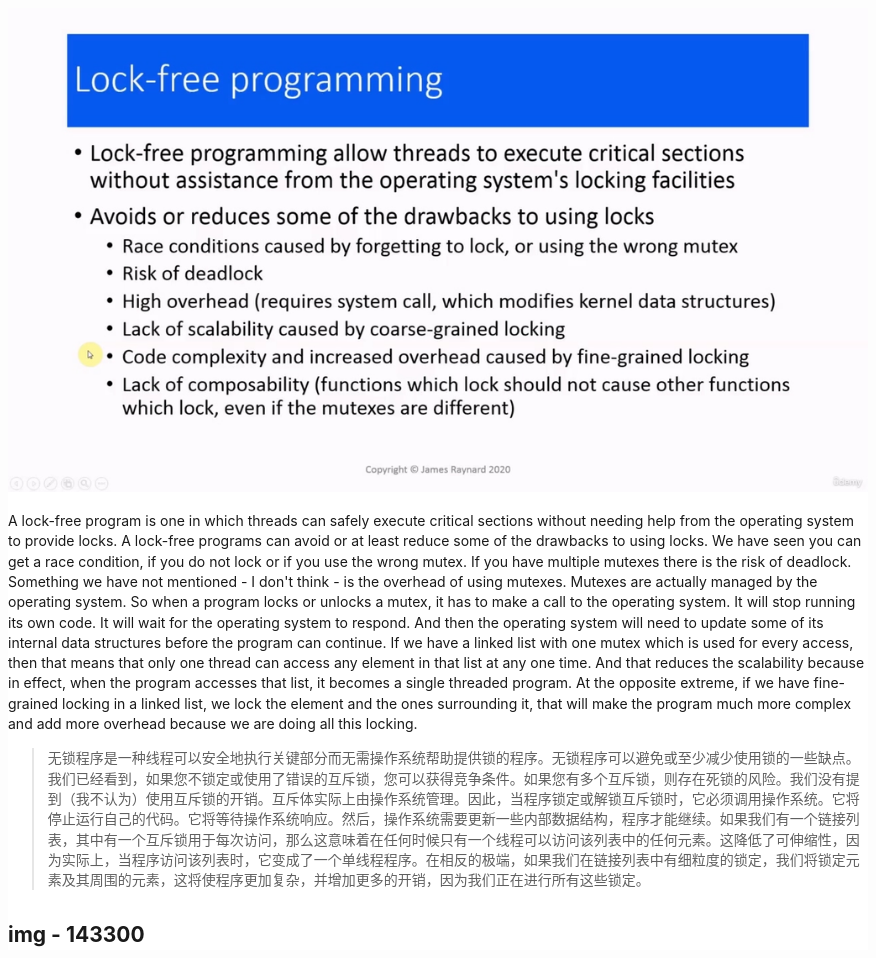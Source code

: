 ![](./image/video.mp4_000135.081.jpg)

A lock-free program is one in which threads can safely execute critical sections without needing help from the operating system to provide locks. A lock-free programs can avoid or at least reduce some of the drawbacks to using locks. We have seen you can get a race condition, if you do not lock or if you use the wrong mutex. If you have multiple mutexes there is the risk of deadlock. Something we have not mentioned - I don't think - is the overhead of using mutexes. Mutexes are actually managed by the operating system. So when a program locks or unlocks a mutex, it has to make a call to the operating system. It will stop running its own code. It will wait for the operating system to respond. And then the operating system will need to update some of its internal data structures before the program can continue. If we have a linked list with one mutex which is used for every access, then that means that only one thread can access any element in that list at any one time. And that reduces the scalability because in effect, when the program accesses that list, it becomes a single threaded program. At the opposite extreme, if we have fine-grained locking in a linked list, we lock the element and the ones surrounding it, that will make the program much more complex and add more overhead because we are doing all this locking.

> 无锁程序是一种线程可以安全地执行关键部分而无需操作系统帮助提供锁的程序。无锁程序可以避免或至少减少使用锁的一些缺点。我们已经看到，如果您不锁定或使用了错误的互斥锁，您可以获得竞争条件。如果您有多个互斥锁，则存在死锁的风险。我们没有提到（我不认为）使用互斥锁的开销。互斥体实际上由操作系统管理。因此，当程序锁定或解锁互斥锁时，它必须调用操作系统。它将停止运行自己的代码。它将等待操作系统响应。然后，操作系统需要更新一些内部数据结构，程序才能继续。如果我们有一个链接列表，其中有一个互斥锁用于每次访问，那么这意味着在任何时候只有一个线程可以访问该列表中的任何元素。这降低了可伸缩性，因为实际上，当程序访问该列表时，它变成了一个单线程程序。在相反的极端，如果我们在链接列表中有细粒度的锁定，我们将锁定元素及其周围的元素，这将使程序更加复杂，并增加更多的开销，因为我们正在进行所有这些锁定。

## img - 143300
